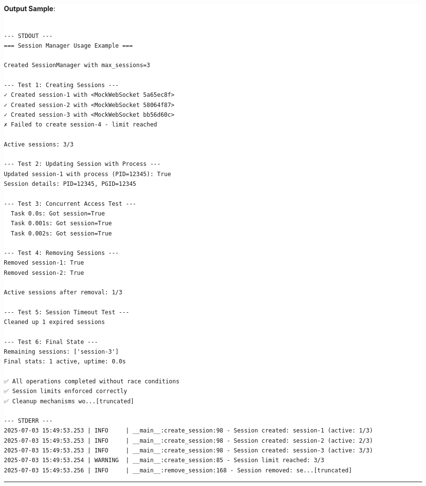 **Output Sample**:
```

--- STDOUT ---
=== Session Manager Usage Example ===

Created SessionManager with max_sessions=3

--- Test 1: Creating Sessions ---
✓ Created session-1 with <MockWebSocket 5a65ec8f>
✓ Created session-2 with <MockWebSocket 58064f87>
✓ Created session-3 with <MockWebSocket bb56d60c>
✗ Failed to create session-4 - limit reached

Active sessions: 3/3

--- Test 2: Updating Session with Process ---
Updated session-1 with process (PID=12345): True
Session details: PID=12345, PGID=12345

--- Test 3: Concurrent Access Test ---
  Task 0.0s: Got session=True
  Task 0.001s: Got session=True
  Task 0.002s: Got session=True

--- Test 4: Removing Sessions ---
Removed session-1: True
Removed session-2: True

Active sessions after removal: 1/3

--- Test 5: Session Timeout Test ---
Cleaned up 1 expired sessions

--- Test 6: Final State ---
Remaining sessions: ['session-3']
Final stats: 1 active, uptime: 0.0s

✅ All operations completed without race conditions
✅ Session limits enforced correctly
✅ Cleanup mechanisms wo...[truncated]

--- STDERR ---
2025-07-03 15:49:53.253 | INFO     | __main__:create_session:98 - Session created: session-1 (active: 1/3)
2025-07-03 15:49:53.253 | INFO     | __main__:create_session:98 - Session created: session-2 (active: 2/3)
2025-07-03 15:49:53.253 | INFO     | __main__:create_session:98 - Session created: session-3 (active: 3/3)
2025-07-03 15:49:53.254 | WARNING  | __main__:create_session:85 - Session limit reached: 3/3
2025-07-03 15:49:53.256 | INFO     | __main__:remove_session:168 - Session removed: se...[truncated]
```

---